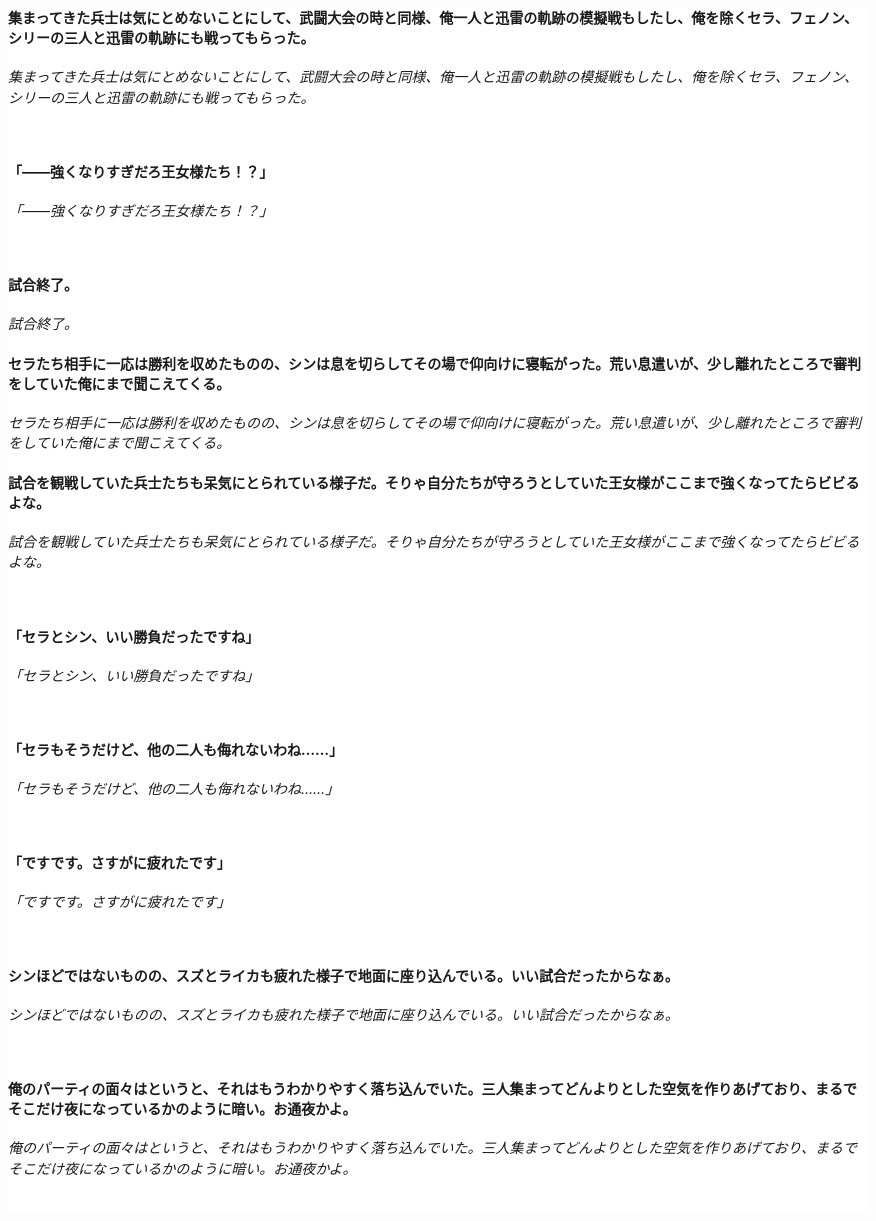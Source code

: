 #### 集まってきた兵士は気にとめないことにして、武闘大会の時と同様、俺一人と迅雷の軌跡の模擬戦もしたし、俺を除くセラ、フェノン、シリーの三人と迅雷の軌跡にも戦ってもらった。

*集まってきた兵士は気にとめないことにして、武闘大会の時と同様、俺一人と迅雷の軌跡の模擬戦もしたし、俺を除くセラ、フェノン、シリーの三人と迅雷の軌跡にも戦ってもらった。*

&nbsp;

#### 「――強くなりすぎだろ王女様たち！？」

*「――強くなりすぎだろ王女様たち！？」*

&nbsp;

#### 試合終了。

*試合終了。*

#### セラたち相手に一応は勝利を収めたものの、シンは息を切らしてその場で仰向けに寝転がった。荒い息遣いが、少し離れたところで審判をしていた俺にまで聞こえてくる。

*セラたち相手に一応は勝利を収めたものの、シンは息を切らしてその場で仰向けに寝転がった。荒い息遣いが、少し離れたところで審判をしていた俺にまで聞こえてくる。*

#### 試合を観戦していた兵士たちも呆気にとられている様子だ。そりゃ自分たちが守ろうとしていた王女様がここまで強くなってたらビビるよな。

*試合を観戦していた兵士たちも呆気にとられている様子だ。そりゃ自分たちが守ろうとしていた王女様がここまで強くなってたらビビるよな。*

&nbsp;

#### 「セラとシン、いい勝負だったですね」

*「セラとシン、いい勝負だったですね」*

&nbsp;

#### 「セラもそうだけど、他の二人も侮れないわね……」

*「セラもそうだけど、他の二人も侮れないわね……」*

&nbsp;

#### 「ですです。さすがに疲れたです」

*「ですです。さすがに疲れたです」*

&nbsp;

#### シンほどではないものの、スズとライカも疲れた様子で地面に座り込んでいる。いい試合だったからなぁ。

*シンほどではないものの、スズとライカも疲れた様子で地面に座り込んでいる。いい試合だったからなぁ。*

&nbsp;

#### 俺のパーティの面々はというと、それはもうわかりやすく落ち込んでいた。三人集まってどんよりとした空気を作りあげており、まるでそこだけ夜になっているかのように暗い。お通夜かよ。

*俺のパーティの面々はというと、それはもうわかりやすく落ち込んでいた。三人集まってどんよりとした空気を作りあげており、まるでそこだけ夜になっているかのように暗い。お通夜かよ。*

&nbsp;
